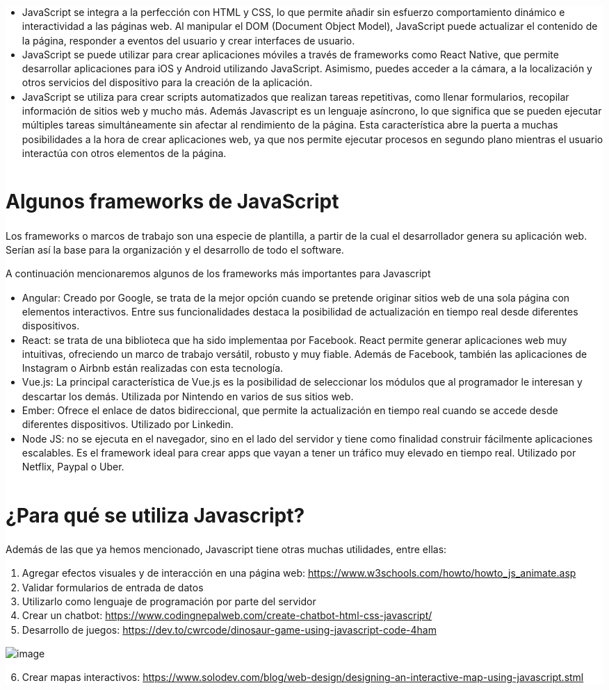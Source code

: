 * JavaScript se integra a la perfección con HTML y CSS, lo que permite añadir sin esfuerzo comportamiento dinámico e interactividad a las páginas web. Al manipular el DOM (Document Object Model), JavaScript puede actualizar el contenido de la página, responder a eventos del usuario y crear interfaces de usuario.
* JavaScript se puede utilizar para crear aplicaciones móviles a través de frameworks como React Native, que permite desarrollar aplicaciones para iOS y Android utilizando JavaScript. Asimismo, puedes acceder a la cámara, a la localización y otros servicios del dispositivo para la creación de la aplicación.
* JavaScript se utiliza para crear scripts automatizados que realizan tareas repetitivas, como llenar formularios, recopilar información de sitios web y mucho más. Además Javascript es un lenguaje asíncrono, lo que significa que se pueden ejecutar múltiples tareas simultáneamente sin afectar al rendimiento de la página. Esta característica abre la puerta a muchas posibilidades a la hora de crear aplicaciones web, ya que nos permite ejecutar procesos en segundo plano mientras el usuario interactúa con otros elementos de la página.

# Algunos frameworks de JavaScript

Los frameworks o marcos de trabajo son una especie de plantilla, a partir de la cual el desarrollador genera su aplicación web. Serían así la base para la organización y el desarrollo de todo el software.

A continuación mencionaremos algunos de los frameworks más importantes para Javascript
* Angular: Creado por Google, se trata de la mejor opción cuando se pretende originar sitios web de una sola página con elementos interactivos. Entre sus funcionalidades destaca la posibilidad de actualización en tiempo real desde diferentes dispositivos.
* React: se trata de una biblioteca que ha sido implementaa por Facebook. React permite generar aplicaciones web muy intuitivas, ofreciendo un marco de trabajo versátil, robusto y muy fiable. Además de Facebook, también las aplicaciones de Instagram o Airbnb están realizadas con esta tecnología.
* Vue.js: La principal característica de Vue.js es la posibilidad de seleccionar los módulos que al programador le interesan y descartar los demás. Utilizada por Nintendo en varios de sus sitios web.
* Ember: Ofrece el enlace de datos bidireccional, que permite la actualización en tiempo real cuando se accede desde diferentes dispositivos. Utilizado por Linkedin.
* Node JS: no se ejecuta en el navegador, sino en el lado del servidor y tiene como finalidad construir fácilmente aplicaciones escalables. Es el framework ideal para crear apps que vayan a tener un tráfico muy elevado en tiempo real. Utilizado por Netflix, Paypal o Uber.

# ¿Para qué se utiliza Javascript?

Además de las que ya hemos mencionado, Javascript tiene otras muchas utilidades, entre ellas:

1. Agregar efectos visuales y de interacción en una página web: https://www.w3schools.com/howto/howto_js_animate.asp
2. Validar formularios de entrada de datos
3. Utilizarlo como lenguaje de programación por parte del servidor
4. Crear un chatbot: https://www.codingnepalweb.com/create-chatbot-html-css-javascript/
5. Desarrollo de juegos: https://dev.to/cwrcode/dinosaur-game-using-javascript-code-4ham

![image](https://github.com/LaidaSM/Checkpoint-7/assets/148492210/53c539ba-bdba-442a-b87e-eb0fe189afa0)

6. Crear mapas interactivos: https://www.solodev.com/blog/web-design/designing-an-interactive-map-using-javascript.stml
